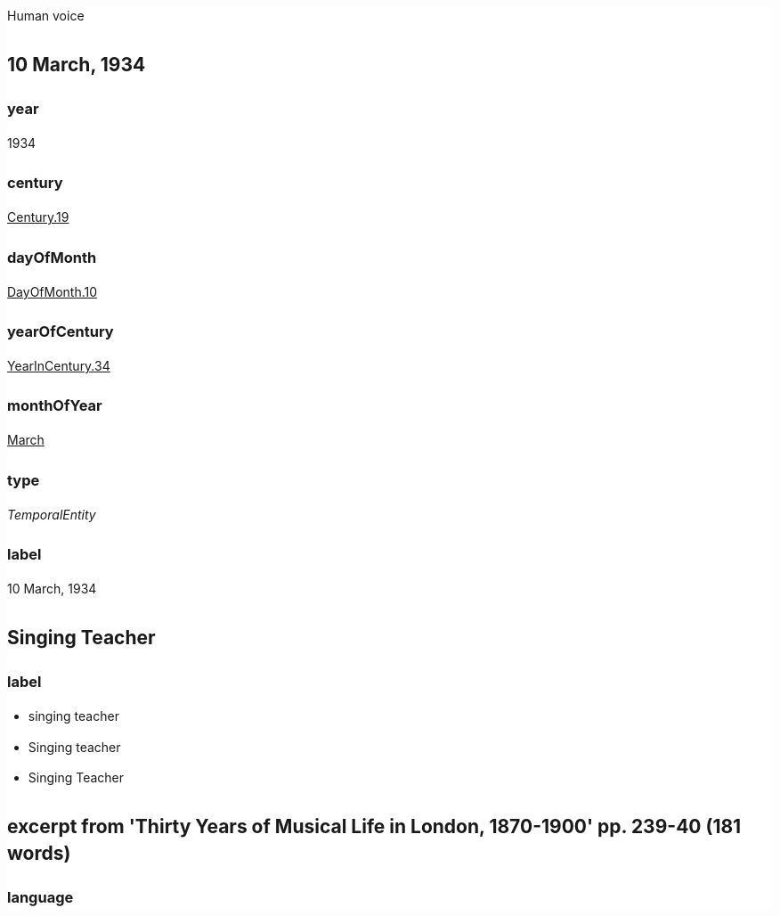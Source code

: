 
Human voice

## 10 March, 1934

### year


1934

### century


[Century.19](#Century.19)

### dayOfMonth


[DayOfMonth.10](#DayOfMonth.10)

### yearOfCentury


[YearInCentury.34](#YearInCentury.34)

### monthOfYear


[March](#March)

### type


*TemporalEntity*

### label


10 March, 1934

## Singing Teacher

### label

 - singing teacher

 - Singing teacher

 - Singing Teacher

## excerpt from 'Thirty Years of Musical Life in London, 1870-1900' pp. 239-40 (181 words)

### language
